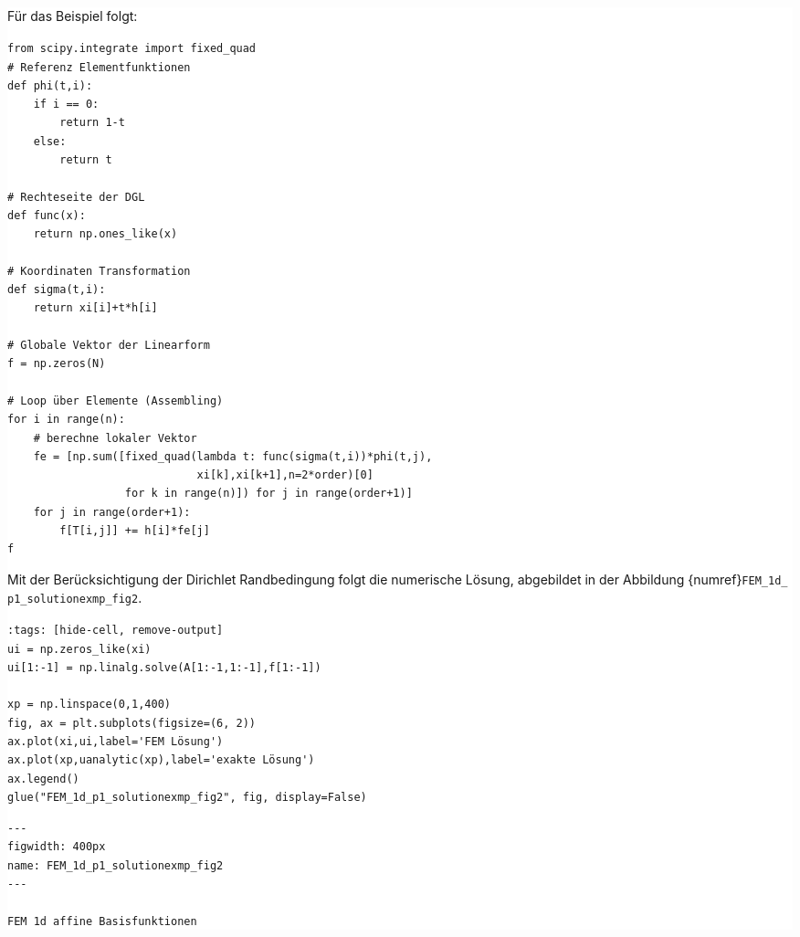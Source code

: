 Für das Beispiel folgt:

```{code-cell} ipython3
from scipy.integrate import fixed_quad
# Referenz Elementfunktionen
def phi(t,i):
    if i == 0:
        return 1-t
    else:
        return t

# Rechteseite der DGL
def func(x):
    return np.ones_like(x)

# Koordinaten Transformation
def sigma(t,i):
    return xi[i]+t*h[i]

# Globale Vektor der Linearform
f = np.zeros(N)

# Loop über Elemente (Assembling)
for i in range(n):
    # berechne lokaler Vektor
    fe = [np.sum([fixed_quad(lambda t: func(sigma(t,i))*phi(t,j),
                             xi[k],xi[k+1],n=2*order)[0]
                  for k in range(n)]) for j in range(order+1)]
    for j in range(order+1):
        f[T[i,j]] += h[i]*fe[j]
f
```

Mit der Berücksichtigung der Dirichlet Randbedingung folgt die numerische Lösung, abgebildet in der Abbildung {numref}`FEM_1d_p1_solutionexmp_fig2`.

```{code-cell} ipython3
:tags: [hide-cell, remove-output]
ui = np.zeros_like(xi)
ui[1:-1] = np.linalg.solve(A[1:-1,1:-1],f[1:-1])

xp = np.linspace(0,1,400)
fig, ax = plt.subplots(figsize=(6, 2))
ax.plot(xi,ui,label='FEM Lösung')
ax.plot(xp,uanalytic(xp),label='exakte Lösung')
ax.legend()
glue("FEM_1d_p1_solutionexmp_fig2", fig, display=False)
```

```{glue:figure} FEM_1d_p1_solutionexmp_fig2
---
figwidth: 400px
name: FEM_1d_p1_solutionexmp_fig2
---

FEM 1d affine Basisfunktionen
```
